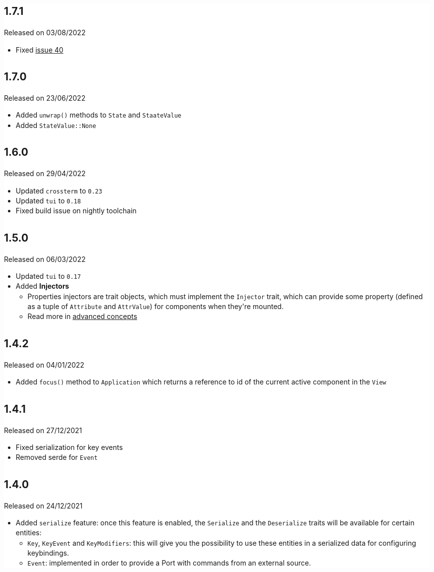 ## 1.7.1

Released on 03/08/2022

- Fixed [issue 40](https://github.com/veeso/tui-realm/issues/40)

## 1.7.0

Released on 23/06/2022

- Added `unwrap()` methods to `State` and `StaateValue`
- Added `StateValue::None`

## 1.6.0

Released on 29/04/2022

- Updated `crossterm` to `0.23`
- Updated `tui` to `0.18`
- Fixed build issue on nightly toolchain

## 1.5.0

Released on 06/03/2022

- Updated `tui` to `0.17`
- Added **Injectors**
  - Properties injectors are trait objects, which must implement the `Injector` trait, which can provide some property (defined as a tuple of `Attribute` and `AttrValue`) for components when they're mounted.
  - Read more in [advanced concepts](/docs/en/advanced.md#properties-injectors)

## 1.4.2

Released on 04/01/2022

- Added `focus()` method to `Application` which returns a reference to id of the current active component in the `View`

## 1.4.1

Released on 27/12/2021

- Fixed serialization for key events
- Removed serde for `Event`

## 1.4.0

Released on 24/12/2021

- Added `serialize` feature: once this feature is enabled, the `Serialize` and the `Deserialize` traits will be available for certain entities:
  - `Key`, `KeyEvent` and `KeyModifiers`: this will give you the possibility to use these entities in a serialized data for configuring keybindings.
  - `Event`: implemented in order to provide a Port with commands from an external source.

